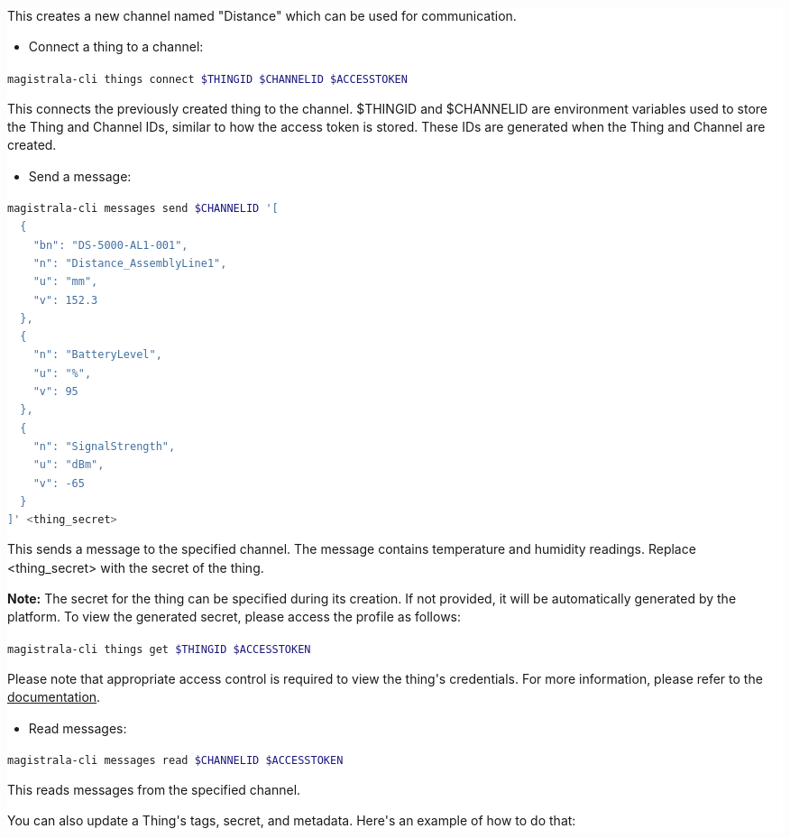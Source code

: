    This creates a new channel named "Distance" which can be used for communication.

- Connect a thing to a channel:

```bash
magistrala-cli things connect $THINGID $CHANNELID $ACCESSTOKEN 
```

   This connects the previously created thing to the channel. $THINGID and $CHANNELID are environment variables used to store the Thing and Channel IDs, similar to how the access token is stored. These IDs are generated when the Thing and Channel are created.

- Send a message:

```bash
magistrala-cli messages send $CHANNELID '[
  {
    "bn": "DS-5000-AL1-001",
    "n": "Distance_AssemblyLine1",
    "u": "mm",
    "v": 152.3
  },
  {
    "n": "BatteryLevel",
    "u": "%",
    "v": 95
  },
  {
    "n": "SignalStrength",
    "u": "dBm",
    "v": -65
  }
]' <thing_secret>
```

   This sends a message to the specified channel. The message contains temperature and humidity readings. Replace <thing_secret> with the secret of the thing.

**Note:** The secret for the thing can be specified during its creation. If not provided, it will be automatically generated by the platform. To view the generated secret, please access the profile as follows:

```bash
magistrala-cli things get $THINGID $ACCESSTOKEN
```

Please note that appropriate access control is required to view the thing's credentials. For more information, please refer to the [documentation][Authorization].

- Read messages:

```bash
magistrala-cli messages read $CHANNELID $ACCESSTOKEN
```

   This reads messages from the specified channel.

You can also update a Thing's tags, secret, and metadata. Here's an example of how to do that:


[architecture]: https://docs.magistrala.abstractmachines.fr/architecture/
[authorization]: https://docs.magistrala.abstractmachines.fr/authorization/#domain-viewer-with-channel-thing
[magistrala-repo]: https://github.com/absmach/magistrala
[mosquitto-site]: https://mosquitto.org/download/
[swagger-docs]: https://docs.api.magistrala.abstractmachines.fr/
[coap-repo]: https://github.com/absmach/coap-cli/releases/tag/v0.3.3
[websocat-repo]: https://github.com/vi/websocat?tab=readme-ov-file#installation
[drasko]: https://github.com/drasko
[docs]: https://docs.magistrala.abstractmachines.fr
[Twitter-handle]: https://x.com/absmach
[LinkedIn-page]: https://www.linkedin.com/company/abstract-machines/